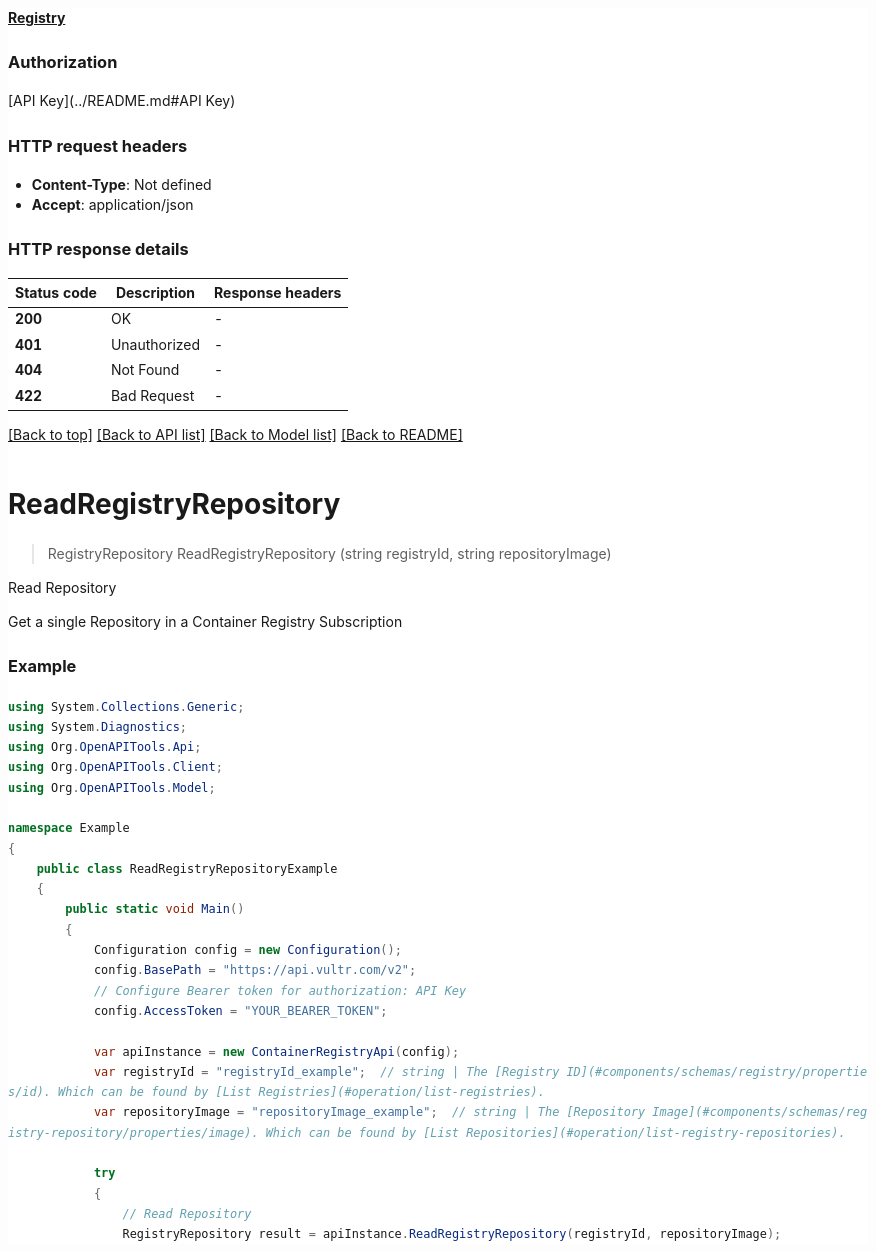 [**Registry**](Registry.md)

### Authorization

[API Key](../README.md#API Key)

### HTTP request headers

 - **Content-Type**: Not defined
 - **Accept**: application/json


### HTTP response details
| Status code | Description | Response headers |
|-------------|-------------|------------------|
| **200** | OK |  -  |
| **401** | Unauthorized |  -  |
| **404** | Not Found |  -  |
| **422** | Bad Request |  -  |

[[Back to top]](#) [[Back to API list]](../README.md#documentation-for-api-endpoints) [[Back to Model list]](../README.md#documentation-for-models) [[Back to README]](../README.md)

<a id="readregistryrepository"></a>
# **ReadRegistryRepository**
> RegistryRepository ReadRegistryRepository (string registryId, string repositoryImage)

Read Repository

Get a single Repository in a Container Registry Subscription

### Example
```csharp
using System.Collections.Generic;
using System.Diagnostics;
using Org.OpenAPITools.Api;
using Org.OpenAPITools.Client;
using Org.OpenAPITools.Model;

namespace Example
{
    public class ReadRegistryRepositoryExample
    {
        public static void Main()
        {
            Configuration config = new Configuration();
            config.BasePath = "https://api.vultr.com/v2";
            // Configure Bearer token for authorization: API Key
            config.AccessToken = "YOUR_BEARER_TOKEN";

            var apiInstance = new ContainerRegistryApi(config);
            var registryId = "registryId_example";  // string | The [Registry ID](#components/schemas/registry/properties/id). Which can be found by [List Registries](#operation/list-registries).
            var repositoryImage = "repositoryImage_example";  // string | The [Repository Image](#components/schemas/registry-repository/properties/image). Which can be found by [List Repositories](#operation/list-registry-repositories).

            try
            {
                // Read Repository
                RegistryRepository result = apiInstance.ReadRegistryRepository(registryId, repositoryImage);
```